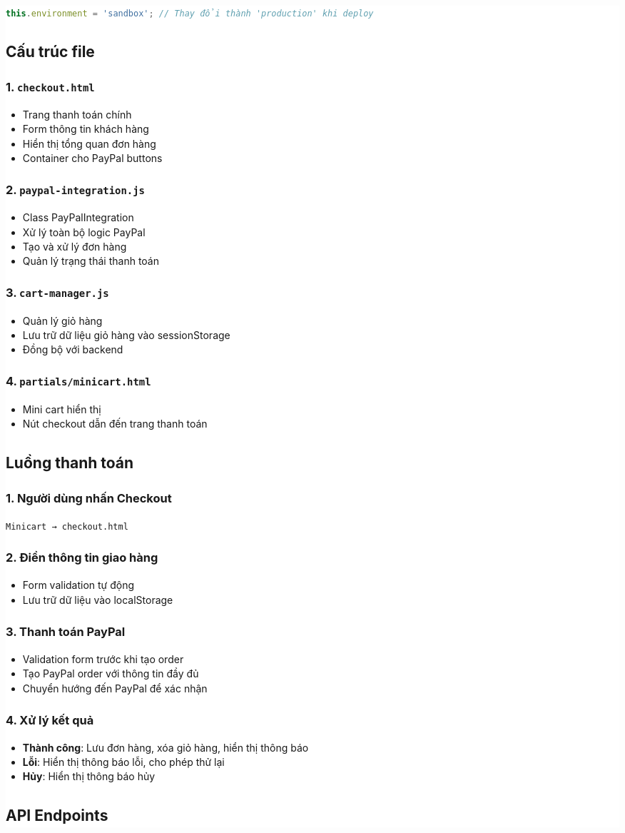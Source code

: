```javascript
this.environment = 'sandbox'; // Thay đổi thành 'production' khi deploy
```

## Cấu trúc file

### 1. `checkout.html`
- Trang thanh toán chính
- Form thông tin khách hàng
- Hiển thị tổng quan đơn hàng
- Container cho PayPal buttons

### 2. `paypal-integration.js`
- Class PayPalIntegration
- Xử lý toàn bộ logic PayPal
- Tạo và xử lý đơn hàng
- Quản lý trạng thái thanh toán

### 3. `cart-manager.js`
- Quản lý giỏ hàng
- Lưu trữ dữ liệu giỏ hàng vào sessionStorage
- Đồng bộ với backend

### 4. `partials/minicart.html`
- Mini cart hiển thị
- Nút checkout dẫn đến trang thanh toán

## Luồng thanh toán

### 1. Người dùng nhấn Checkout
```
Minicart → checkout.html
```

### 2. Điền thông tin giao hàng
- Form validation tự động
- Lưu trữ dữ liệu vào localStorage

### 3. Thanh toán PayPal
- Validation form trước khi tạo order
- Tạo PayPal order với thông tin đầy đủ
- Chuyển hướng đến PayPal để xác nhận

### 4. Xử lý kết quả
- **Thành công**: Lưu đơn hàng, xóa giỏ hàng, hiển thị thông báo
- **Lỗi**: Hiển thị thông báo lỗi, cho phép thử lại
- **Hủy**: Hiển thị thông báo hủy

## API Endpoints
